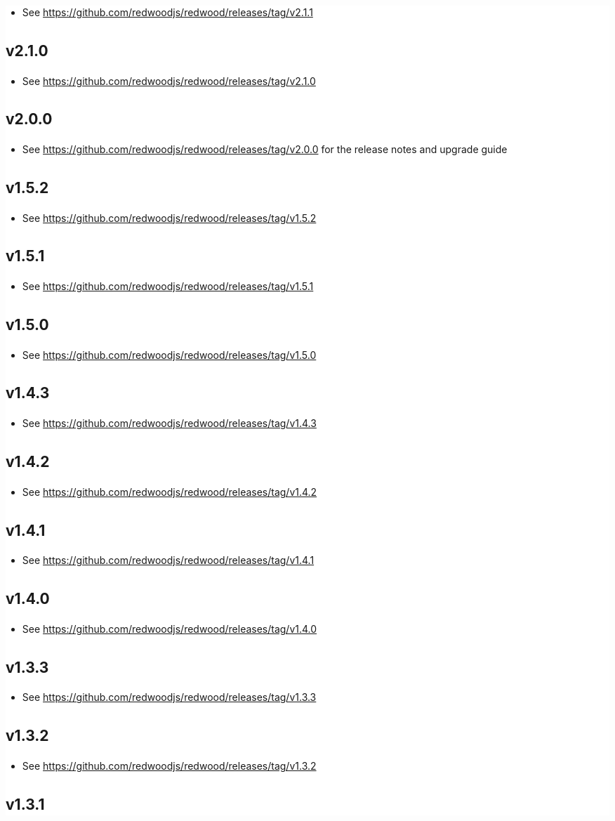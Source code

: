 - See https://github.com/redwoodjs/redwood/releases/tag/v2.1.1

## v2.1.0

- See https://github.com/redwoodjs/redwood/releases/tag/v2.1.0

## v2.0.0

- See https://github.com/redwoodjs/redwood/releases/tag/v2.0.0 for the release notes and upgrade guide

## v1.5.2

- See https://github.com/redwoodjs/redwood/releases/tag/v1.5.2

## v1.5.1

- See https://github.com/redwoodjs/redwood/releases/tag/v1.5.1

## v1.5.0

- See https://github.com/redwoodjs/redwood/releases/tag/v1.5.0

## v1.4.3

- See https://github.com/redwoodjs/redwood/releases/tag/v1.4.3

## v1.4.2

- See https://github.com/redwoodjs/redwood/releases/tag/v1.4.2

## v1.4.1

- See https://github.com/redwoodjs/redwood/releases/tag/v1.4.1

## v1.4.0

- See https://github.com/redwoodjs/redwood/releases/tag/v1.4.0

## v1.3.3

- See https://github.com/redwoodjs/redwood/releases/tag/v1.3.3

## v1.3.2

- See https://github.com/redwoodjs/redwood/releases/tag/v1.3.2

## v1.3.1
